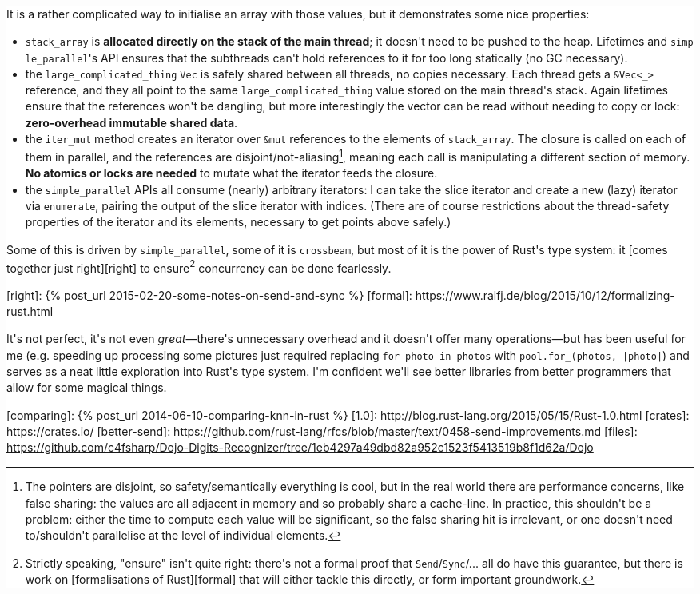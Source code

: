 It is a rather complicated way to initialise an array with those
values, but it demonstrates some nice properties:

- `stack_array` is **allocated directly on the stack of the main thread**;
  it doesn't need to be pushed to the heap. Lifetimes and
  `simple_parallel`'s API ensures that the subthreads can't hold
  references to it for too long statically (no GC necessary).
- the `large_complicated_thing` `Vec` is safely shared between all
  threads, no copies necessary. Each thread gets a `&Vec<_>`
  reference, and they all point to the same `large_complicated_thing`
  value stored on the main thread's stack. Again lifetimes ensure that
  the references won't be dangling, but more interestingly the vector
  can be read without needing to copy or lock: **zero-overhead
  immutable shared data**.
- the `iter_mut` method creates an iterator over `&mut` references to
  the elements of `stack_array`. The closure is called on each of them
  in parallel, and the references are
  disjoint/not-aliasing[^cache-line], meaning each call is
  manipulating a different section of memory. **No atomics or locks
  are needed** to mutate what the iterator feeds the closure.
- the `simple_parallel` APIs all consume (nearly) arbitrary iterators:
  I can take the slice iterator and create a new (lazy) iterator via
  `enumerate`, pairing the output of the slice iterator with
  indices. (There are of course restrictions about the thread-safety
  properties of the iterator and its elements, necessary to get points
  above safely.)


Some of this is driven by `simple_parallel`, some of it is
`crossbeam`, but most of it is the power of Rust's type system: it
[comes together just right][right] to ensure[^not-proved]
[concurrency can be done fearlessly][fearless].

[fearless]: http://blog.rust-lang.org/2015/04/10/Fearless-Concurrency.html

[^cache-line]: The pointers are disjoint, so safety/semantically
               everything is cool, but in the real world there are
               performance concerns, like false sharing: the values
               are all adjacent in memory and so probably share a
               cache-line. In practice, this shouldn't be a problem:
               either the time to compute each value will be
               significant, so the false sharing hit is irrelevant, or
               one doesn't need to/shouldn't parallelise at the level
               of individual elements.

[^not-proved]: Strictly speaking, "ensure" isn't quite right: there's
               not a formal proof that `Send`/`Sync`/... all do have
               this guarantee, but there is work on
               [formalisations of Rust][formal] that will either
               tackle this directly, or form important groundwork.

[right]: {% post_url 2015-02-20-some-notes-on-send-and-sync %}
[formal]: https://www.ralfj.de/blog/2015/10/12/formalizing-rust.html

It's not perfect, it's not even *great*&mdash;there's
unnecessary overhead and it doesn't offer many operations&mdash;but
has been useful for me (e.g. speeding up processing some pictures just
required replacing `for photo in photos` with `pool.for_(photos,
|photo|`) and serves as a neat little exploration into Rust's type
system. I'm confident we'll see better libraries from better
programmers that allow for some magical things.


[crossbeam]: https://crates.io/crates/crossbeam
[simple_parallel]: https://crates.io/crates/simple_parallel
[safstab]: https://users.rust-lang.org/t/simple-parallel-now-partially-compiles-on-stable/1536
[comparing]: {% post_url 2014-06-10-comparing-knn-in-rust %}
[1.0]: http://blog.rust-lang.org/2015/05/15/Rust-1.0.html
[crates]: https://crates.io/
[better-send]: https://github.com/rust-lang/rfcs/blob/master/text/0458-send-improvements.md
[files]: https://github.com/c4fsharp/Dojo-Digits-Recognizer/tree/1eb4297a49dbd82a952c1523f5413519b8f1d62a/Dojo
[^update]: This code is pretty simple, so was barely affected by
[repo]: https://github.com/huonw/revisiting-knn
[dist]: https://github.com/huonw/revisiting-knn/blob/219ad78a9b15554b10d08c4e626e11e09256b8dd/src/main.rs#L44
[loop]: https://github.com/huonw/revisiting-knn/blob/219ad78a9b15554b10d08c4e626e11e09256b8dd/src/main.rs#L36
[^simd]: The code is actually slower than strictly necessary: if the
[umap]: http://huonw.github.io/simple_parallel/simple_parallel/pool/struct.Pool.html#method.unordered_map
[map]: http://huonw.github.io/simple_parallel/simple_parallel/pool/struct.Pool.html#method.map
[^order]: There's also [the plain old `map` function][map], which is
[24292]: https://github.com/rust-lang/rust/issues/24292
[scope]: http://aturon.github.io/crossbeam-doc/crossbeam/fn.scope.html
[scope_]: http://aturon.github.io/crossbeam-doc/crossbeam/struct.Scope.html
[take2]: https://github.com/aturon/rfcs/blob/75db90de40849d7cd28e334388ffa74b9e7a9bcf/text/0000-scoped-take-2.md